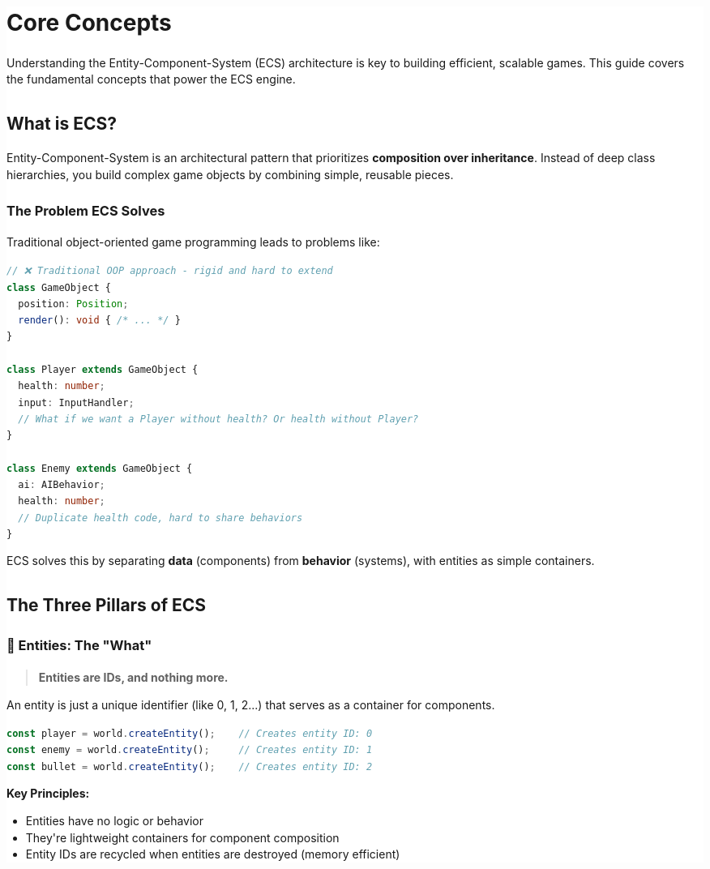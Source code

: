 # Core Concepts

Understanding the Entity-Component-System (ECS) architecture is key to building efficient, scalable games. This guide covers the fundamental concepts that power the ECS engine.

## What is ECS?

Entity-Component-System is an architectural pattern that prioritizes **composition over inheritance**. Instead of deep class hierarchies, you build complex game objects by combining simple, reusable pieces.

### The Problem ECS Solves

Traditional object-oriented game programming leads to problems like:

```typescript
// ❌ Traditional OOP approach - rigid and hard to extend
class GameObject {
  position: Position;
  render(): void { /* ... */ }
}

class Player extends GameObject {
  health: number;
  input: InputHandler;
  // What if we want a Player without health? Or health without Player?
}

class Enemy extends GameObject {
  ai: AIBehavior;
  health: number;
  // Duplicate health code, hard to share behaviors
}
```

ECS solves this by separating **data** (components) from **behavior** (systems), with entities as simple containers.

## The Three Pillars of ECS

### 🎯 Entities: The "What"

> **Entities are IDs, and nothing more.**

An entity is just a unique identifier (like 0, 1, 2...) that serves as a container for components.

```typescript
const player = world.createEntity();    // Creates entity ID: 0
const enemy = world.createEntity();     // Creates entity ID: 1
const bullet = world.createEntity();    // Creates entity ID: 2
```

**Key Principles:**
- Entities have no logic or behavior
- They're lightweight containers for component composition
- Entity IDs are recycled when entities are destroyed (memory efficient)
